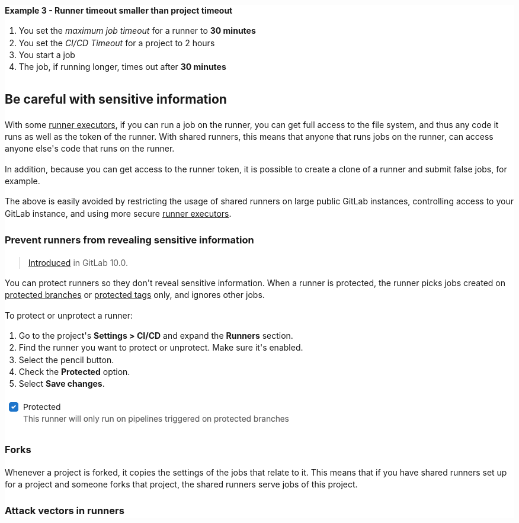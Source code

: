 **Example 3 - Runner timeout smaller than project timeout**

1. You set the _maximum job timeout_ for a runner to **30 minutes**
1. You set the _CI/CD Timeout_ for a project to 2 hours
1. You start a job
1. The job, if running longer, times out after **30 minutes**

## Be careful with sensitive information

With some [runner executors](https://docs.gitlab.com/runner/executors/),
if you can run a job on the runner, you can get full access to the file system,
and thus any code it runs as well as the token of the runner. With shared runners, this means that anyone
that runs jobs on the runner, can access anyone else's code that runs on the
runner.

In addition, because you can get access to the runner token, it is possible
to create a clone of a runner and submit false jobs, for example.

The above is easily avoided by restricting the usage of shared runners
on large public GitLab instances, controlling access to your GitLab instance,
and using more secure [runner executors](https://docs.gitlab.com/runner/executors/).

### Prevent runners from revealing sensitive information

> [Introduced](https://gitlab.com/gitlab-org/gitlab-foss/-/merge_requests/13194) in GitLab 10.0.

You can protect runners so they don't reveal sensitive information.
When a runner is protected, the runner picks jobs created on
[protected branches](../../user/project/protected_branches.md) or [protected tags](../../user/project/protected_tags.md) only,
and ignores other jobs.

To protect or unprotect a runner:

1. Go to the project's **Settings > CI/CD** and expand the **Runners** section.
1. Find the runner you want to protect or unprotect. Make sure it's enabled.
1. Select the pencil button.
1. Check the **Protected** option.
1. Select **Save changes**.

![specific runners edit icon](img/protected_runners_check_box_v14_1.png)

### Forks

Whenever a project is forked, it copies the settings of the jobs that relate
to it. This means that if you have shared runners set up for a project and
someone forks that project, the shared runners serve jobs of this project.

### Attack vectors in runners

